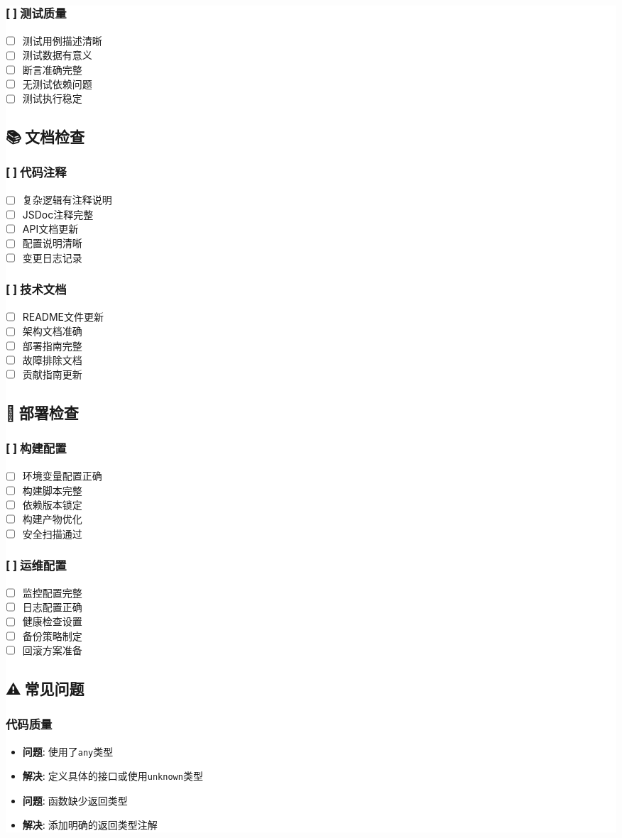 ### [ ] 测试质量
- [ ] 测试用例描述清晰
- [ ] 测试数据有意义
- [ ] 断言准确完整
- [ ] 无测试依赖问题
- [ ] 测试执行稳定

## 📚 文档检查

### [ ] 代码注释
- [ ] 复杂逻辑有注释说明
- [ ] JSDoc注释完整
- [ ] API文档更新
- [ ] 配置说明清晰
- [ ] 变更日志记录

### [ ] 技术文档
- [ ] README文件更新
- [ ] 架构文档准确
- [ ] 部署指南完整
- [ ] 故障排除文档
- [ ] 贡献指南更新

## 🚀 部署检查

### [ ] 构建配置
- [ ] 环境变量配置正确
- [ ] 构建脚本完整
- [ ] 依赖版本锁定
- [ ] 构建产物优化
- [ ] 安全扫描通过

### [ ] 运维配置
- [ ] 监控配置完整
- [ ] 日志配置正确
- [ ] 健康检查设置
- [ ] 备份策略制定
- [ ] 回滚方案准备

## ⚠️ 常见问题

### 代码质量
- **问题**: 使用了`any`类型
- **解决**: 定义具体的接口或使用`unknown`类型

- **问题**: 函数缺少返回类型
- **解决**: 添加明确的返回类型注解
